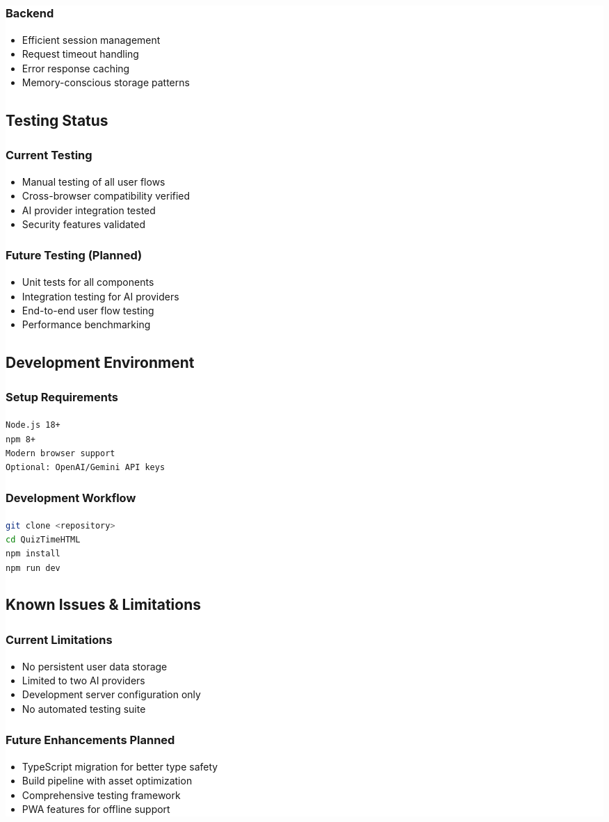 ### Backend
- Efficient session management
- Request timeout handling
- Error response caching
- Memory-conscious storage patterns

## Testing Status

### Current Testing
- Manual testing of all user flows
- Cross-browser compatibility verified
- AI provider integration tested
- Security features validated

### Future Testing (Planned)
- Unit tests for all components
- Integration testing for AI providers
- End-to-end user flow testing
- Performance benchmarking

## Development Environment

### Setup Requirements
```bash
Node.js 18+
npm 8+
Modern browser support
Optional: OpenAI/Gemini API keys
```

### Development Workflow
```bash
git clone <repository>
cd QuizTimeHTML
npm install
npm run dev
```

## Known Issues & Limitations

### Current Limitations
- No persistent user data storage
- Limited to two AI providers
- Development server configuration only
- No automated testing suite

### Future Enhancements Planned
- TypeScript migration for better type safety
- Build pipeline with asset optimization
- Comprehensive testing framework
- PWA features for offline support
